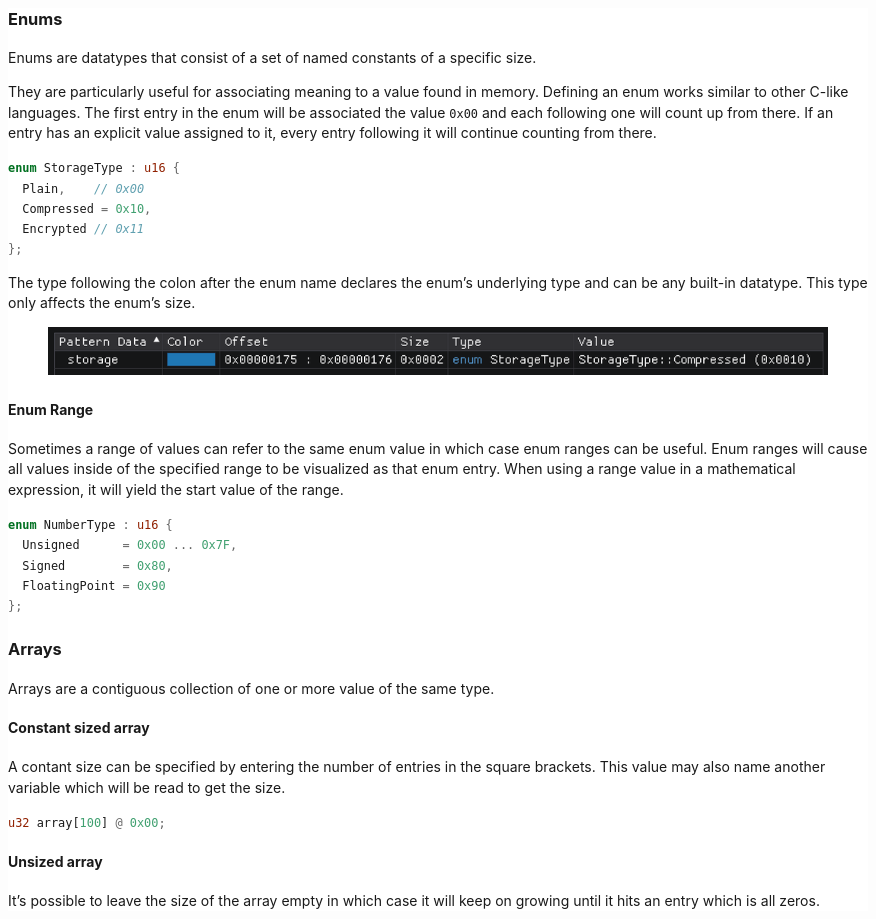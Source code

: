 ### Enums

Enums are datatypes that consist of a set of named constants of a specific size.

They are particularly useful for associating meaning to a value found in memory. Defining an enum works similar to other C-like languages. The first entry in the enum will be associated the value `0x00` and each following one will count up from there. If an entry has an explicit value assigned to it, every entry following it will continue counting from there.

```rust
enum StorageType : u16 {
  Plain,    // 0x00
  Compressed = 0x10,
  Encrypted // 0x11
};
```

The type following the colon after the enum name declares the enum’s underlying type and can be any built-in datatype. This type only affects the enum’s size.

<figure><img src="../.gitbook/assets/enums/data.png" alt=""><figcaption></figcaption></figure>

#### Enum Range

Sometimes a range of values can refer to the same enum value in which case enum ranges can be useful. Enum ranges will cause all values inside of the specified range to be visualized as that enum entry. When using a range value in a mathematical expression, it will yield the start value of the range.

```rust
enum NumberType : u16 {
  Unsigned      = 0x00 ... 0x7F,
  Signed        = 0x80,
  FloatingPoint = 0x90
};
```

### Arrays

Arrays are a contiguous collection of one or more value of the same type.

#### Constant sized array

A contant size can be specified by entering the number of entries in the square brackets. This value may also name another variable which will be read to get the size.

```rust
u32 array[100] @ 0x00;
```

#### Unsized array

It’s possible to leave the size of the array empty in which case it will keep on growing until it hits an entry which is all zeros.
